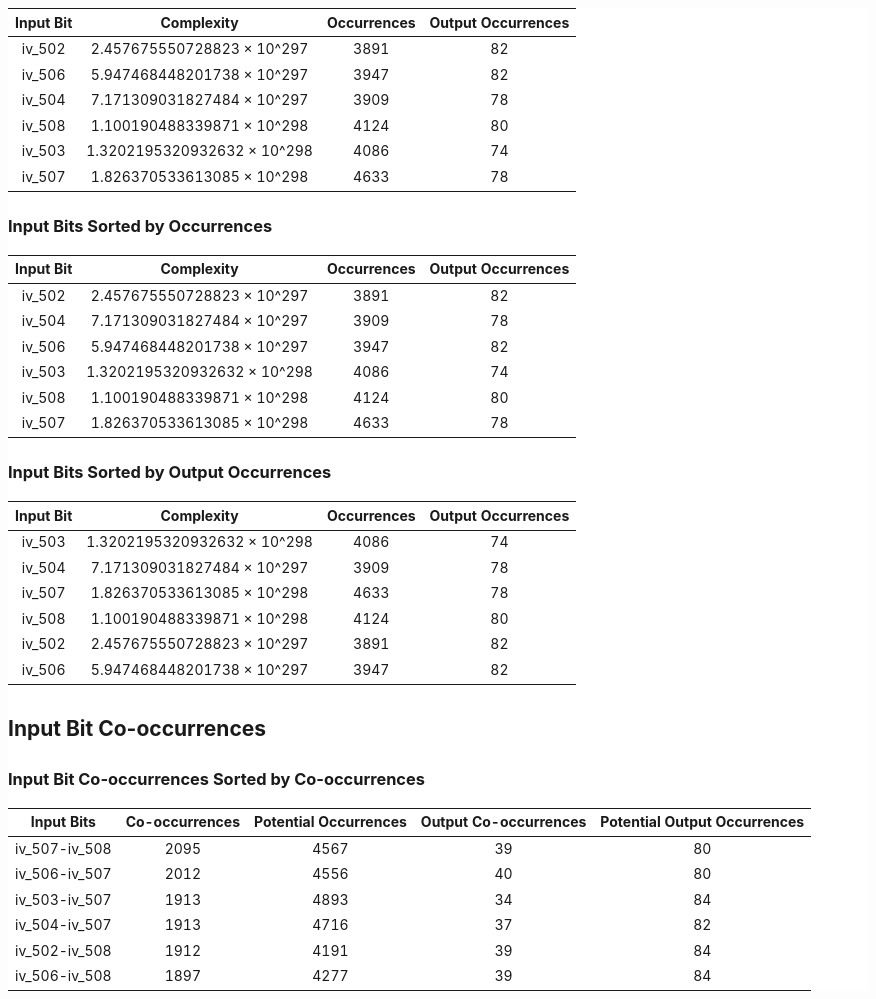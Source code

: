 | Input Bit | Complexity | Occurrences | Output Occurrences |
|:---------:|:----------:|:-----------:|:------------------:|
| iv_502 | 2.457675550728823 × 10^297 | 3891 | 82 |
| iv_506 | 5.947468448201738 × 10^297 | 3947 | 82 |
| iv_504 | 7.171309031827484 × 10^297 | 3909 | 78 |
| iv_508 | 1.100190488339871 × 10^298 | 4124 | 80 |
| iv_503 | 1.3202195320932632 × 10^298 | 4086 | 74 |
| iv_507 | 1.826370533613085 × 10^298 | 4633 | 78 |

### Input Bits Sorted by Occurrences

| Input Bit | Complexity | Occurrences | Output Occurrences |
|:---------:|:----------:|:-----------:|:------------------:|
| iv_502 | 2.457675550728823 × 10^297 | 3891 | 82 |
| iv_504 | 7.171309031827484 × 10^297 | 3909 | 78 |
| iv_506 | 5.947468448201738 × 10^297 | 3947 | 82 |
| iv_503 | 1.3202195320932632 × 10^298 | 4086 | 74 |
| iv_508 | 1.100190488339871 × 10^298 | 4124 | 80 |
| iv_507 | 1.826370533613085 × 10^298 | 4633 | 78 |

### Input Bits Sorted by Output Occurrences

| Input Bit | Complexity | Occurrences | Output Occurrences |
|:---------:|:----------:|:-----------:|:------------------:|
| iv_503 | 1.3202195320932632 × 10^298 | 4086 | 74 |
| iv_504 | 7.171309031827484 × 10^297 | 3909 | 78 |
| iv_507 | 1.826370533613085 × 10^298 | 4633 | 78 |
| iv_508 | 1.100190488339871 × 10^298 | 4124 | 80 |
| iv_502 | 2.457675550728823 × 10^297 | 3891 | 82 |
| iv_506 | 5.947468448201738 × 10^297 | 3947 | 82 |

## Input Bit Co-occurrences

### Input Bit Co-occurrences Sorted by Co-occurrences

| Input Bits | Co-occurrences | Potential Occurrences | Output Co-occurrences | Potential Output Occurrences |
|:----------:|:--------------:|:---------------------:|:---------------------:|:----------------------------:|
| iv_507-iv_508 | 2095 | 4567 | 39 | 80 |
| iv_506-iv_507 | 2012 | 4556 | 40 | 80 |
| iv_503-iv_507 | 1913 | 4893 | 34 | 84 |
| iv_504-iv_507 | 1913 | 4716 | 37 | 82 |
| iv_502-iv_508 | 1912 | 4191 | 39 | 84 |
| iv_506-iv_508 | 1897 | 4277 | 39 | 84 |
